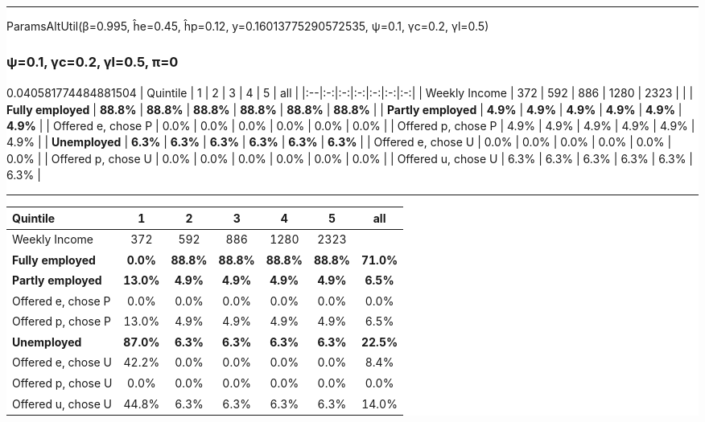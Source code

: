 
---













ParamsAltUtil(β=0.995, ĥe=0.45, ĥp=0.12, y=0.16013775290572535, ψ=0.1, γc=0.2, γl=0.5)
### ψ=0.1, γc=0.2, γl=0.5, π=0

0.040581774484881504
| Quintile | 1 | 2 | 3 | 4 | 5 | all |
|:--|:-:|:-:|:-:|:-:|:-:|:-:|
| Weekly Income  | 372 | 592 | 886 | 1280 | 2323 |  |
| **Fully employed**  | **88.8%** | **88.8%** | **88.8%** | **88.8%** | **88.8%** | **88.8%** |
| **Partly employed**  | **4.9%** | **4.9%** | **4.9%** | **4.9%** | **4.9%** | **4.9%** |
| Offered e, chose P  | 0.0% | 0.0% | 0.0% | 0.0% | 0.0% | 0.0% |
| Offered p, chose P  | 4.9% | 4.9% | 4.9% | 4.9% | 4.9% | 4.9% |
| **Unemployed**  | **6.3%** | **6.3%** | **6.3%** | **6.3%** | **6.3%** | **6.3%** |
| Offered e, chose U  | 0.0% | 0.0% | 0.0% | 0.0% | 0.0% | 0.0% |
| Offered p, chose U  | 0.0% | 0.0% | 0.0% | 0.0% | 0.0% | 0.0% |
| Offered u, chose U  | 6.3% | 6.3% | 6.3% | 6.3% | 6.3% | 6.3% |


---


| Quintile | 1 | 2 | 3 | 4 | 5 | all |
|:--|:-:|:-:|:-:|:-:|:-:|:-:|
| Weekly Income  | 372 | 592 | 886 | 1280 | 2323 |  |
| **Fully employed**  | **0.0%** | **88.8%** | **88.8%** | **88.8%** | **88.8%** | **71.0%** |
| **Partly employed**  | **13.0%** | **4.9%** | **4.9%** | **4.9%** | **4.9%** | **6.5%** |
| Offered e, chose P  | 0.0% | 0.0% | 0.0% | 0.0% | 0.0% | 0.0% |
| Offered p, chose P  | 13.0% | 4.9% | 4.9% | 4.9% | 4.9% | 6.5% |
| **Unemployed**  | **87.0%** | **6.3%** | **6.3%** | **6.3%** | **6.3%** | **22.5%** |
| Offered e, chose U  | 42.2% | 0.0% | 0.0% | 0.0% | 0.0% | 8.4% |
| Offered p, chose U  | 0.0% | 0.0% | 0.0% | 0.0% | 0.0% | 0.0% |
| Offered u, chose U  | 44.8% | 6.3% | 6.3% | 6.3% | 6.3% | 14.0% |
